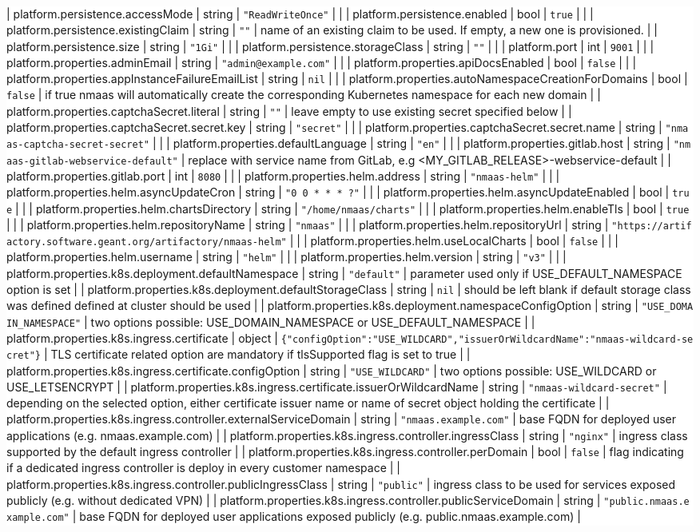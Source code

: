 | platform.persistence.accessMode | string | `"ReadWriteOnce"` |  |
| platform.persistence.enabled | bool | `true` |  |
| platform.persistence.existingClaim | string | `""` | name of an existing claim to be used. If empty, a new one is provisioned. |
| platform.persistence.size | string | `"1Gi"` |  |
| platform.persistence.storageClass | string | `""` |  |
| platform.port | int | `9001` |  |
| platform.properties.adminEmail | string | `"admin@example.com"` |  |
| platform.properties.apiDocsEnabled | bool | `false` |  |
| platform.properties.appInstanceFailureEmailList | string | `nil` |  |
| platform.properties.autoNamespaceCreationForDomains | bool | `false` | if true nmaas will automatically create the corresponding Kubernetes namespace for each new domain |
| platform.properties.captchaSecret.literal | string | `""` | leave empty to use existing secret specified below |
| platform.properties.captchaSecret.secret.key | string | `"secret"` |  |
| platform.properties.captchaSecret.secret.name | string | `"nmaas-captcha-secret-secret"` |  |
| platform.properties.defaultLanguage | string | `"en"` |  |
| platform.properties.gitlab.host | string | `"nmaas-gitlab-webservice-default"` | replace with service name from GitLab, e.g <MY_GITLAB_RELEASE>-webservice-default |
| platform.properties.gitlab.port | int | `8080` |  |
| platform.properties.helm.address | string | `"nmaas-helm"` |  |
| platform.properties.helm.asyncUpdateCron | string | `"0 0 * * * ?"` |  |
| platform.properties.helm.asyncUpdateEnabled | bool | `true` |  |
| platform.properties.helm.chartsDirectory | string | `"/home/nmaas/charts"` |  |
| platform.properties.helm.enableTls | bool | `true` |  |
| platform.properties.helm.repositoryName | string | `"nmaas"` |  |
| platform.properties.helm.repositoryUrl | string | `"https://artifactory.software.geant.org/artifactory/nmaas-helm"` |  |
| platform.properties.helm.useLocalCharts | bool | `false` |  |
| platform.properties.helm.username | string | `"helm"` |  |
| platform.properties.helm.version | string | `"v3"` |  |
| platform.properties.k8s.deployment.defaultNamespace | string | `"default"` | parameter used only if USE_DEFAULT_NAMESPACE option is set |
| platform.properties.k8s.deployment.defaultStorageClass | string | `nil` | should be left blank if default storage class was defined defined at cluster should be used |
| platform.properties.k8s.deployment.namespaceConfigOption | string | `"USE_DOMAIN_NAMESPACE"` | two options possible: USE_DOMAIN_NAMESPACE or USE_DEFAULT_NAMESPACE |
| platform.properties.k8s.ingress.certificate | object | `{"configOption":"USE_WILDCARD","issuerOrWildcardName":"nmaas-wildcard-secret"}` | TLS certificate related option are mandatory if tlsSupported flag is set to true |
| platform.properties.k8s.ingress.certificate.configOption | string | `"USE_WILDCARD"` | two options possible: USE_WILDCARD or USE_LETSENCRYPT |
| platform.properties.k8s.ingress.certificate.issuerOrWildcardName | string | `"nmaas-wildcard-secret"` | depending on the selected option, either certificate issuer name or name of secret object holding the certificate |
| platform.properties.k8s.ingress.controller.externalServiceDomain | string | `"nmaas.example.com"` | base FQDN for deployed user applications (e.g. nmaas.example.com) |
| platform.properties.k8s.ingress.controller.ingressClass | string | `"nginx"` | ingress class supported by the default ingress controller |
| platform.properties.k8s.ingress.controller.perDomain | bool | `false` | flag indicating if a dedicated ingress controller is deploy in every customer namespace |
| platform.properties.k8s.ingress.controller.publicIngressClass | string | `"public"` | ingress class to be used for services exposed publicly (e.g. without dedicated VPN) |
| platform.properties.k8s.ingress.controller.publicServiceDomain | string | `"public.nmaas.example.com"` | base FQDN for deployed user applications exposed publicly (e.g. public.nmaas.example.com) |